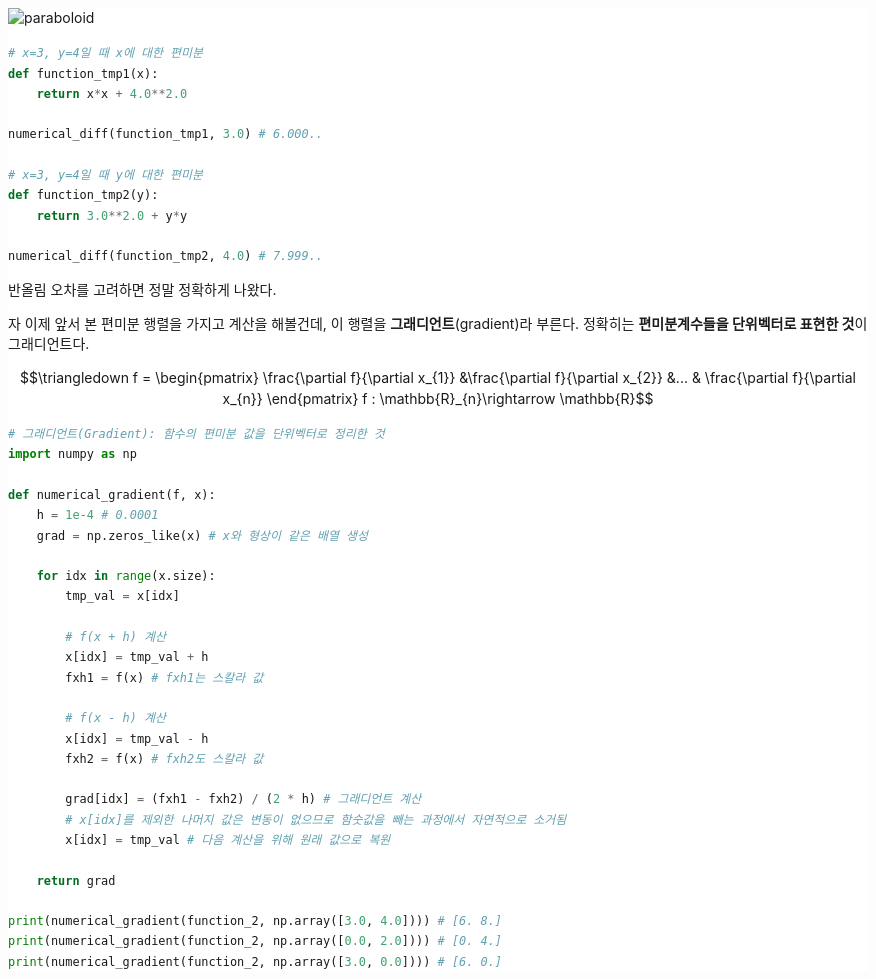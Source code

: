 ![paraboloid]({{site.url}}/images/2024-06-07-dl3/paraboloid.png)

```python
# x=3, y=4일 때 x에 대한 편미분
def function_tmp1(x):
    return x*x + 4.0**2.0

numerical_diff(function_tmp1, 3.0) # 6.000..

# x=3, y=4일 때 y에 대한 편미분
def function_tmp2(y):
    return 3.0**2.0 + y*y

numerical_diff(function_tmp2, 4.0) # 7.999..
```

반올림 오차를 고려하면 정말 정확하게 나왔다.

자 이제 앞서 본 편미분 행렬을 가지고 계산을 해볼건데, 이 행렬을 <strong class="r">그래디언트</strong>(gradient)라 부른다. 정확히는 <strong>편미분계수들을 단위벡터로 표현한 것</strong>이 그래디언트다.

$$\triangledown f = \begin{pmatrix}
\frac{\partial f}{\partial x_{1}} &\frac{\partial f}{\partial x_{2}}  &... & \frac{\partial f}{\partial x_{n}}
\end{pmatrix}
f : \mathbb{R}_{n}\rightarrow \mathbb{R}$$

```python
# 그래디언트(Gradient): 함수의 편미분 값을 단위벡터로 정리한 것
import numpy as np

def numerical_gradient(f, x):
    h = 1e-4 # 0.0001
    grad = np.zeros_like(x) # x와 형상이 같은 배열 생성

    for idx in range(x.size):
        tmp_val = x[idx]

        # f(x + h) 계산
        x[idx] = tmp_val + h
        fxh1 = f(x) # fxh1는 스칼라 값

        # f(x - h) 계산
        x[idx] = tmp_val - h
        fxh2 = f(x) # fxh2도 스칼라 값

        grad[idx] = (fxh1 - fxh2) / (2 * h) # 그래디언트 계산
        # x[idx]를 제외한 나머지 값은 변동이 없으므로 함숫값을 빼는 과정에서 자연적으로 소거됨
        x[idx] = tmp_val # 다음 계산을 위해 원래 값으로 복원

    return grad

print(numerical_gradient(function_2, np.array([3.0, 4.0]))) # [6. 8.]
print(numerical_gradient(function_2, np.array([0.0, 2.0]))) # [0. 4.]
print(numerical_gradient(function_2, np.array([3.0, 0.0]))) # [6. 0.]
```
